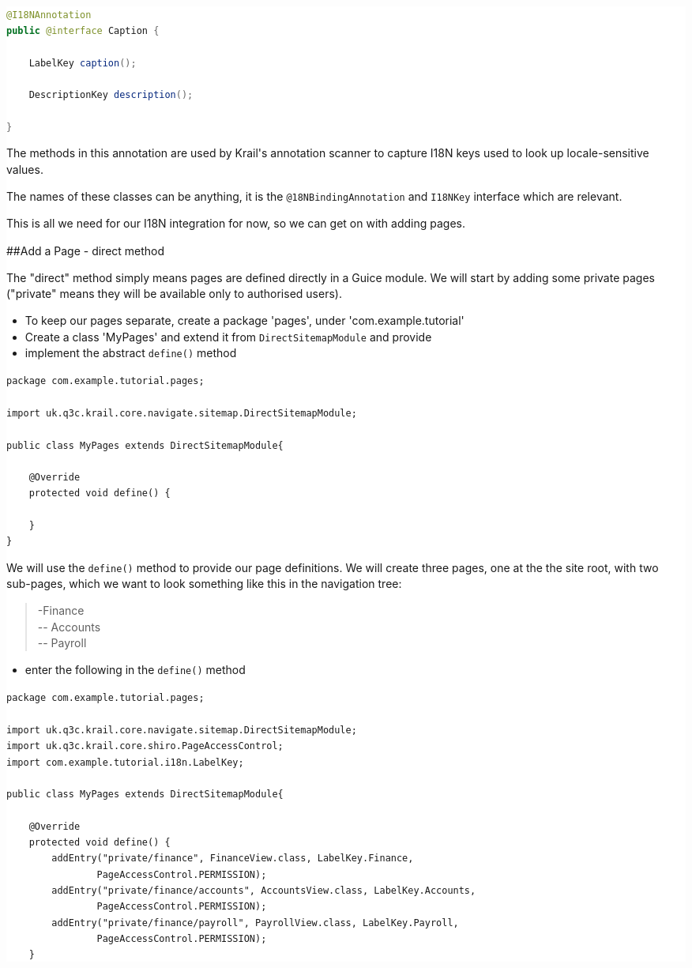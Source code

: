 ```java
@I18NAnnotation
public @interface Caption {

    LabelKey caption();

    DescriptionKey description();

}
```

The methods in this annotation are used by Krail's annotation scanner to capture I18N keys used to look up locale-sensitive values.

The names of these classes can be anything, it is the ```@18NBindingAnnotation``` and ```I18NKey``` interface which are relevant.

This is all we need for our I18N integration for now, so we can get on with adding pages.

##Add a Page - direct method

The "direct" method simply means pages are defined directly in a Guice module.  We will start by adding some private pages ("private" means they will be available only to authorised users).
  
- To keep our pages separate, create a package 'pages', under 'com.example.tutorial'
- Create a class 'MyPages' and extend it from ```DirectSitemapModule``` and provide 
- implement the abstract ```define()``` method 
```
package com.example.tutorial.pages;

import uk.q3c.krail.core.navigate.sitemap.DirectSitemapModule;

public class MyPages extends DirectSitemapModule{

    @Override
    protected void define() {

    }
}

```
We will use the ```define()``` method to provide our page definitions.  We will create three pages, one at the the site root, with two sub-pages, which we want to look something like this in the navigation tree:

>-Finance<br>
-- Accounts<br>
-- Payroll<br>

- enter the following in the ```define()``` method

```
package com.example.tutorial.pages;

import uk.q3c.krail.core.navigate.sitemap.DirectSitemapModule;
import uk.q3c.krail.core.shiro.PageAccessControl;
import com.example.tutorial.i18n.LabelKey;

public class MyPages extends DirectSitemapModule{

    @Override
    protected void define() {
        addEntry("private/finance", FinanceView.class, LabelKey.Finance,
                PageAccessControl.PERMISSION);
        addEntry("private/finance/accounts", AccountsView.class, LabelKey.Accounts,
                PageAccessControl.PERMISSION);
        addEntry("private/finance/payroll", PayrollView.class, LabelKey.Payroll,
                PageAccessControl.PERMISSION);
    }
```